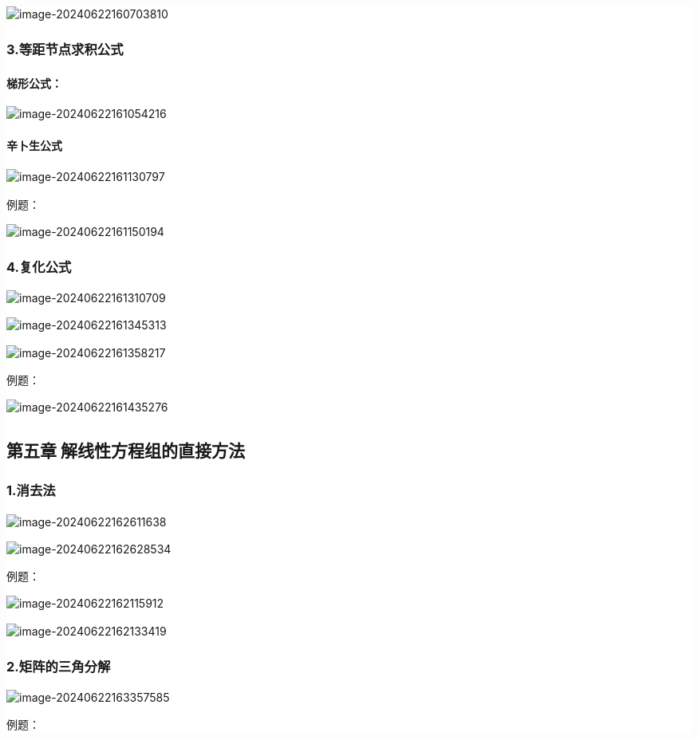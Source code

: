 ![image-20240622160703810](C:\Users\lenovo\AppData\Roaming\Typora\typora-user-images\image-20240622160703810.png)

### 3.等距节点求积公式

#### 梯形公式：

![image-20240622161054216](C:\Users\lenovo\AppData\Roaming\Typora\typora-user-images\image-20240622161054216.png)

#### 辛卜生公式

![image-20240622161130797](C:\Users\lenovo\AppData\Roaming\Typora\typora-user-images\image-20240622161130797.png)

例题：

![image-20240622161150194](C:\Users\lenovo\AppData\Roaming\Typora\typora-user-images\image-20240622161150194.png)

### 4.复化公式



![image-20240622161310709](C:\Users\lenovo\AppData\Roaming\Typora\typora-user-images\image-20240622161310709.png)

![image-20240622161345313](C:\Users\lenovo\AppData\Roaming\Typora\typora-user-images\image-20240622161345313.png)

![image-20240622161358217](C:\Users\lenovo\AppData\Roaming\Typora\typora-user-images\image-20240622161358217.png)

例题：

![image-20240622161435276](C:\Users\lenovo\AppData\Roaming\Typora\typora-user-images\image-20240622161435276.png)

## 第五章 解线性方程组的直接方法

### 1.消去法

![image-20240622162611638](C:\Users\lenovo\AppData\Roaming\Typora\typora-user-images\image-20240622162611638.png)

![image-20240622162628534](C:\Users\lenovo\AppData\Roaming\Typora\typora-user-images\image-20240622162628534.png)

例题：

![image-20240622162115912](C:\Users\lenovo\AppData\Roaming\Typora\typora-user-images\image-20240622162115912.png)

![image-20240622162133419](C:\Users\lenovo\AppData\Roaming\Typora\typora-user-images\image-20240622162133419.png)

### 2.矩阵的三角分解

![image-20240622163357585](C:\Users\lenovo\AppData\Roaming\Typora\typora-user-images\image-20240622163357585.png)

例题：
